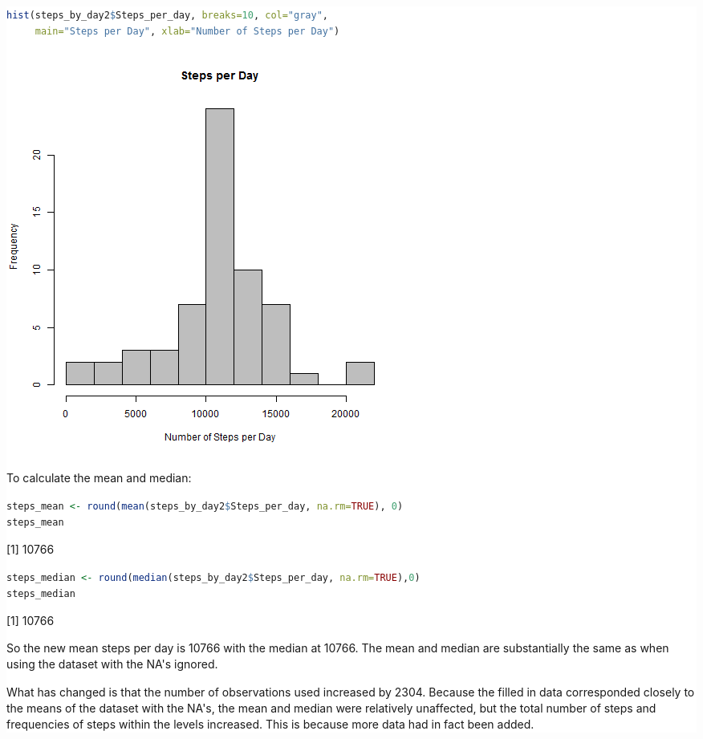 
```r
hist(steps_by_day2$Steps_per_day, breaks=10, col="gray",
     main="Steps per Day", xlab="Number of Steps per Day")
```

![plot of chunk thirdPlot](figure/thirdPlot-1.png) 

To calculate the mean and median:


```r
steps_mean <- round(mean(steps_by_day2$Steps_per_day, na.rm=TRUE), 0)
steps_mean
```

[1] 10766

```r
steps_median <- round(median(steps_by_day2$Steps_per_day, na.rm=TRUE),0)
steps_median
```

[1] 10766

So the new mean steps per day is 10766 with the median at 10766. The mean and median are substantially the same as when using the dataset  with the NA's ignored.

What has changed is that the number of observations used increased   by 2304. Because the filled in data corresponded closely to the means of the dataset with the NA's, the mean and median were relatively unaffected, but the total number of steps and frequencies of steps within the levels increased. This is because more data had in fact been added.
